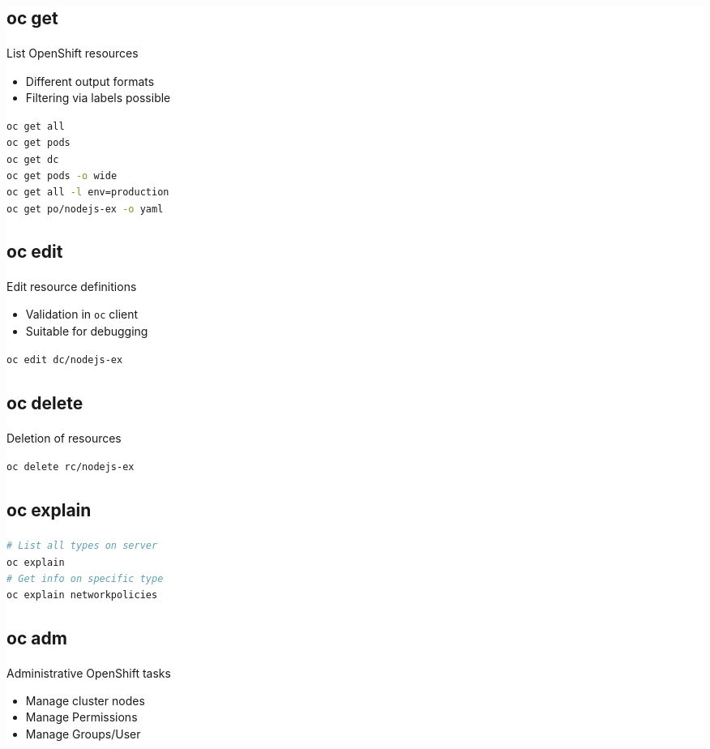 
## oc get

List OpenShift resources

* Different output formats
* Filtering via labels possible

```bash
oc get all
oc get pods
oc get dc
oc get pods -o wide
oc get all -l env=production
oc get po/nodejs-ex -o yaml
```

## oc edit

Edit resource definitions

* Validation in `oc` client
* Suitable for debugging

```bash
oc edit dc/nodejs-ex
```

## oc delete

Deletion of resources

```bash
oc delete rc/nodejs-ex
```

## oc explain

```bash
# List all types on server
oc explain
# Get info on specific type
oc explain networkpolicies
```

## oc adm

Administrative OpenShift tasks

* Manage cluster nodes
* Manage Permissions
* Manage Groups/User

